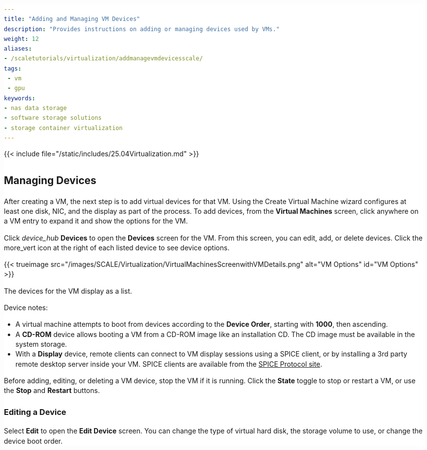 ```yaml
---
title: "Adding and Managing VM Devices"
description: "Provides instructions on adding or managing devices used by VMs."
weight: 12
aliases:
- /scaletutorials/virtualization/addmanagevmdevicesscale/
tags:
 - vm
 - gpu
keywords:
- nas data storage
- software storage solutions
- storage container virtualization
---
```


{{< include file="/static/includes/25.04Virtualization.md" >}}

## Managing Devices

After creating a VM, the next step is to add virtual devices for that VM.
Using the Create Virtual Machine wizard configures at least one disk, NIC, and the display as part of the process.
To add devices, from the **Virtual Machines** screen, click anywhere on a VM entry to expand it and show the options for the VM.

Click <i class="material-icons" aria-hidden="true" title="Devices">device_hub</i> **Devices** to open the **Devices** screen for the VM.
From this screen, you can edit, add, or delete devices.
Click the <span class="material-icons">more_vert</span> icon at the right of each listed device to see device options.

{{< trueimage src="/images/SCALE/Virtualization/VirtualMachinesScreenwithVMDetails.png" alt="VM Options" id="VM Options" >}}

The devices for the VM display as a list.

Device notes:

* A virtual machine attempts to boot from devices according to the **Device Order**, starting with **1000**, then ascending.
* A **CD-ROM** device allows booting a VM from a CD-ROM image like an installation CD.
  The CD image must be available in the system storage.
* With a **Display** device, remote clients can connect to VM display sessions using a SPICE client, or by installing a 3rd party remote desktop server inside your VM.
  SPICE clients are available from the [SPICE Protocol site](https://www.spice-space.org/).

Before adding, editing, or deleting a VM device, stop the VM if it is running.
Click the **State** toggle to stop or restart a VM, or use the **Stop** and **Restart** buttons.

### Editing a Device

Select **Edit** to open the **Edit Device** screen.
You can change the type of virtual hard disk, the storage volume to use, or change the device boot order.
